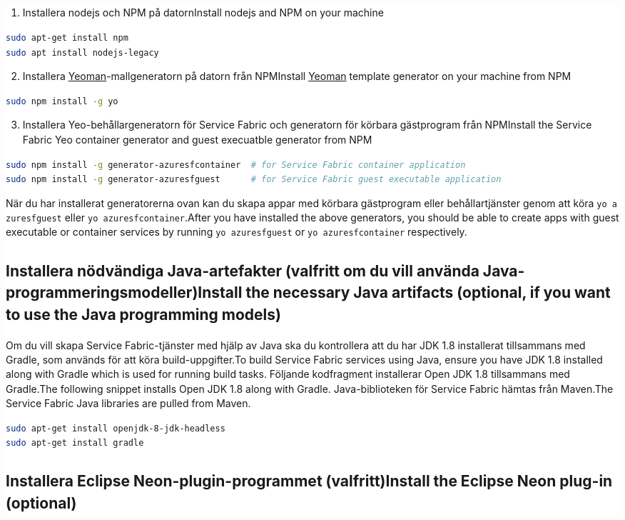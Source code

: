 1. <span data-ttu-id="7177b-142">Installera nodejs och NPM på datorn</span><span class="sxs-lookup"><span data-stu-id="7177b-142">Install nodejs and NPM on your machine</span></span>

  ```bash
  sudo apt-get install npm
  sudo apt install nodejs-legacy
  ```
2. <span data-ttu-id="7177b-143">Installera [Yeoman](http://yeoman.io/)-mallgeneratorn på datorn från NPM</span><span class="sxs-lookup"><span data-stu-id="7177b-143">Install [Yeoman](http://yeoman.io/) template generator on your machine from NPM</span></span>

  ```bash
  sudo npm install -g yo
  ```
3. <span data-ttu-id="7177b-144">Installera Yeo-behållargeneratorn för Service Fabric och generatorn för körbara gästprogram från NPM</span><span class="sxs-lookup"><span data-stu-id="7177b-144">Install the Service Fabric Yeo container generator and guest execuatble generator from NPM</span></span>

  ```bash
  sudo npm install -g generator-azuresfcontainer  # for Service Fabric container application
  sudo npm install -g generator-azuresfguest      # for Service Fabric guest executable application
  ```

<span data-ttu-id="7177b-145">När du har installerat generatorerna ovan kan du skapa appar med körbara gästprogram eller behållartjänster genom att köra `yo azuresfguest` eller `yo azuresfcontainer`.</span><span class="sxs-lookup"><span data-stu-id="7177b-145">After you have installed the above generators, you should be able to create apps with guest executable or container services by running `yo azuresfguest` or `yo azuresfcontainer` respectively.</span></span>

## <a name="install-the-necessary-java-artifacts-optional-if-you-want-to-use-the-java-programming-models"></a><span data-ttu-id="7177b-146">Installera nödvändiga Java-artefakter (valfritt om du vill använda Java-programmeringsmodeller)</span><span class="sxs-lookup"><span data-stu-id="7177b-146">Install the necessary Java artifacts (optional, if you want to use the Java programming models)</span></span>

<span data-ttu-id="7177b-147">Om du vill skapa Service Fabric-tjänster med hjälp av Java ska du kontrollera att du har JDK 1.8 installerat tillsammans med Gradle, som används för att köra build-uppgifter.</span><span class="sxs-lookup"><span data-stu-id="7177b-147">To build Service Fabric services using Java, ensure you have JDK 1.8 installed along with Gradle which is used for running build tasks.</span></span> <span data-ttu-id="7177b-148">Följande kodfragment installerar Open JDK 1.8 tillsammans med Gradle.</span><span class="sxs-lookup"><span data-stu-id="7177b-148">The following snippet installs Open JDK 1.8 along with Gradle.</span></span> <span data-ttu-id="7177b-149">Java-biblioteken för Service Fabric hämtas från Maven.</span><span class="sxs-lookup"><span data-stu-id="7177b-149">The Service Fabric Java libraries are pulled from Maven.</span></span>

  ```bash
  sudo apt-get install openjdk-8-jdk-headless
  sudo apt-get install gradle
  ```

## <a name="install-the-eclipse-neon-plug-in-optional"></a><span data-ttu-id="7177b-150">Installera Eclipse Neon-plugin-programmet (valfritt)</span><span class="sxs-lookup"><span data-stu-id="7177b-150">Install the Eclipse Neon plug-in (optional)</span></span>

